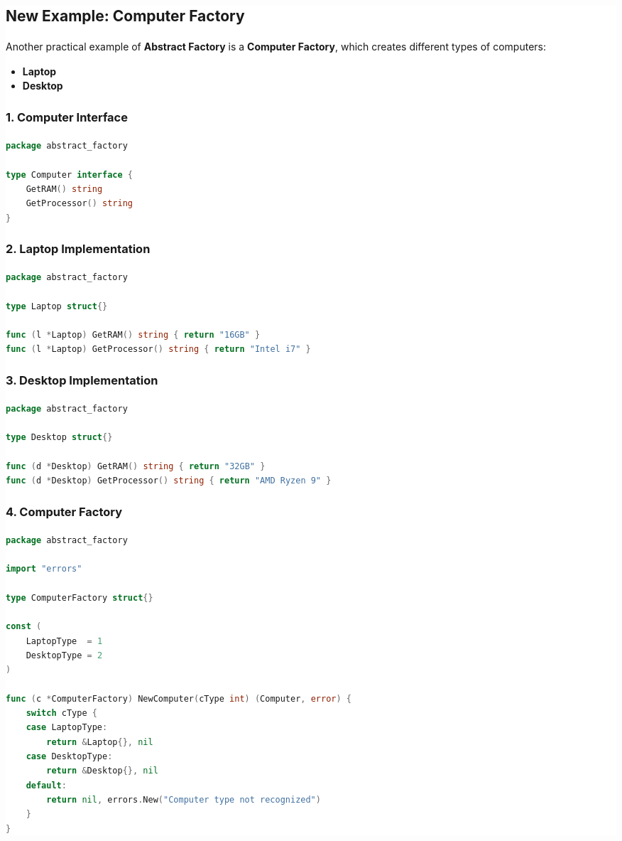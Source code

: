## New Example: Computer Factory
Another practical example of **Abstract Factory** is a **Computer Factory**, which creates different types of computers:
- **Laptop**
- **Desktop**

### 1. Computer Interface
```go
package abstract_factory

type Computer interface {
    GetRAM() string
    GetProcessor() string
}
```

### 2. Laptop Implementation
```go
package abstract_factory

type Laptop struct{}

func (l *Laptop) GetRAM() string { return "16GB" }
func (l *Laptop) GetProcessor() string { return "Intel i7" }
```

### 3. Desktop Implementation
```go
package abstract_factory

type Desktop struct{}

func (d *Desktop) GetRAM() string { return "32GB" }
func (d *Desktop) GetProcessor() string { return "AMD Ryzen 9" }
```

### 4. Computer Factory
```go
package abstract_factory

import "errors"

type ComputerFactory struct{}

const (
    LaptopType  = 1
    DesktopType = 2
)

func (c *ComputerFactory) NewComputer(cType int) (Computer, error) {
    switch cType {
    case LaptopType:
        return &Laptop{}, nil
    case DesktopType:
        return &Desktop{}, nil
    default:
        return nil, errors.New("Computer type not recognized")
    }
}
```
